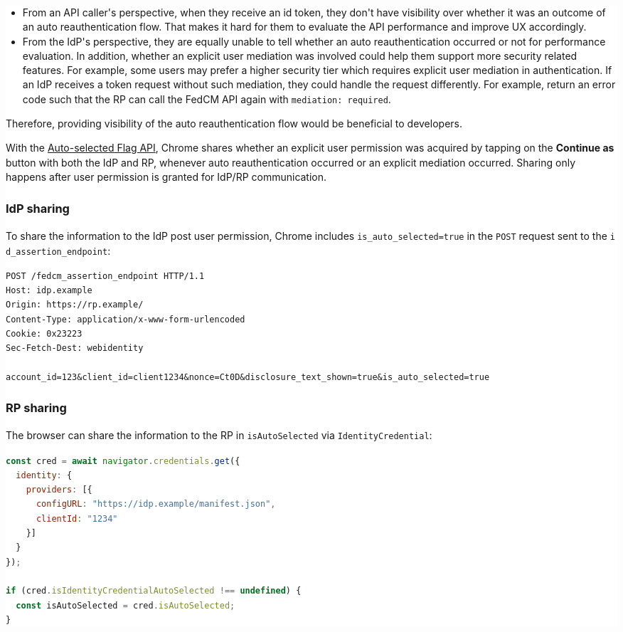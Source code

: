 * From an API caller's perspective, when they receive an id token, they don't
  have visibility over whether it was an outcome of an auto reauthentication
  flow. That makes it hard for them to evaluate the API performance and improve
  UX accordingly.
* From the IdP's perspective, they are equally unable to tell whether an auto
  reauthentication occurred or not for performance evaluation. In addition,
  whether an explicit user mediation was involved could help them support more
  security related features. For example, some users may prefer a higher
  security tier which requires explicit user mediation in authentication. If an
  IdP receives a token request without such mediation, they could handle the
  request differently. For example, return an error code such that the RP can
  call the FedCM API again with `mediation: required`.

Therefore, providing visibility of the auto reauthentication flow would be
beneficial to developers.

With the [Auto-selected Flag API](https://github.com/fedidcg/FedCM/issues/497),
Chrome shares whether an explicit user permission was acquired by tapping on the
**Continue as** button with both the IdP and RP, whenever auto reauthentication
occurred or an explicit mediation occurred. Sharing only happens after user
permission is granted for IdP/RP communication.

### IdP sharing

To share the information to the IdP post user permission, Chrome includes
`is_auto_selected=true` in the `POST` request sent to the
`id_assertion_endpoint`:

```http
POST /fedcm_assertion_endpoint HTTP/1.1
Host: idp.example
Origin: https://rp.example/
Content-Type: application/x-www-form-urlencoded
Cookie: 0x23223
Sec-Fetch-Dest: webidentity

account_id=123&client_id=client1234&nonce=Ct0D&disclosure_text_shown=true&is_auto_selected=true
```

### RP sharing

The browser can share the information to the RP in `isAutoSelected` via
`IdentityCredential`:

```js
const cred = await navigator.credentials.get({
  identity: {
    providers: [{
      configURL: "https://idp.example/manifest.json",
      clientId: "1234"
    }]
  }
});

if (cred.isIdentityCredentialAutoSelected !== undefined) {
  const isAutoSelected = cred.isAutoSelected;
}
```
